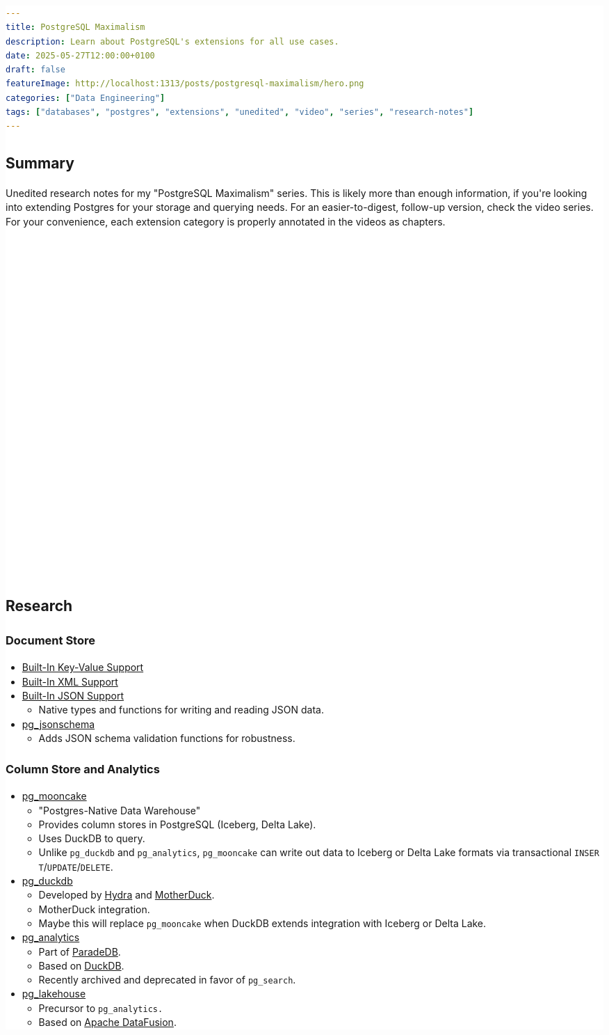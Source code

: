 ```yaml
---
title: PostgreSQL Maximalism
description: Learn about PostgreSQL's extensions for all use cases.
date: 2025-05-27T12:00:00+0100
draft: false
featureImage: http://localhost:1313/posts/postgresql-maximalism/hero.png
categories: ["Data Engineering"]
tags: ["databases", "postgres", "extensions", "unedited", "video", "series", "research-notes"]
---
```


## Summary

Unedited research notes for my "PostgreSQL Maximalism" series. This is likely more than enough information, if you're looking into extending Postgres for your storage and querying needs. For an easier-to-digest, follow-up version, check the video series. For your convenience, each extension category is properly annotated in the videos as chapters.

<div style="position: relative; padding-bottom: 56.25%; height: 0; overflow: hidden; max-width: 100%;">
	<iframe
		src="https://www.youtube.com/embed/N36OlwP8U_I"
		frameborder="0"
		allow="accelerometer; autoplay; clipboard-write; encrypted-media; gyroscope; picture-in-picture; web-share"
		referrerpolicy="strict-origin-when-cross-origin"
		allowfullscreen
		style="position: absolute; top: 0; left: 0; width: 100%; height: 100%;">
	></iframe>
</div>

## Research

### Document Store

- [Built-In Key-Value Support](https://www.postgresql.org/docs/current/hstore.html)
- [Built-In XML Support](https://www.postgresql.org/docs/16/functions-xml.html)
- [Built-In JSON Support](https://www.postgresql.org/docs/current/functions-json.html)
	- Native types and functions for writing and reading JSON data.
- [pg_jsonschema](https://github.com/supabase/pg_jsonschema)
	- Adds JSON schema validation functions for robustness.

### Column Store and Analytics

- [pg_mooncake](https://github.com/Mooncake-Labs/pg_mooncake)
	- "Postgres-Native Data Warehouse"
	- Provides column stores in PostgreSQL (Iceberg, Delta Lake).
	- Uses DuckDB to query.
	- Unlike `pg_duckdb` and `pg_analytics`, `pg_mooncake` can write out data to Iceberg or Delta Lake formats via transactional `INSERT`/`UPDATE`/`DELETE`.
- [pg_duckdb](https://github.com/duckdb/pg_duckdb)
	- Developed by [Hydra](https://docs.hydra.so/overview) and [MotherDuck](https://motherduck.com/docs/getting-started/).
	- MotherDuck integration.
	- Maybe this will replace `pg_mooncake` when DuckDB extends integration with Iceberg or Delta Lake.
- [pg_analytics](https://github.com/paradedb/pg_analytics)
	- Part of [ParadeDB](https://www.paradedb.com/).
	- Based on [DuckDB](https://duckdb.org/docs/stable/).
	- Recently archived and deprecated in favor of `pg_search`.
- [pg_lakehouse](https://www.paradedb.com/blog/introducing_lakehouse)
	- Precursor to `pg_analytics.`
	- Based on [Apache DataFusion](https://datafusion.apache.org/).